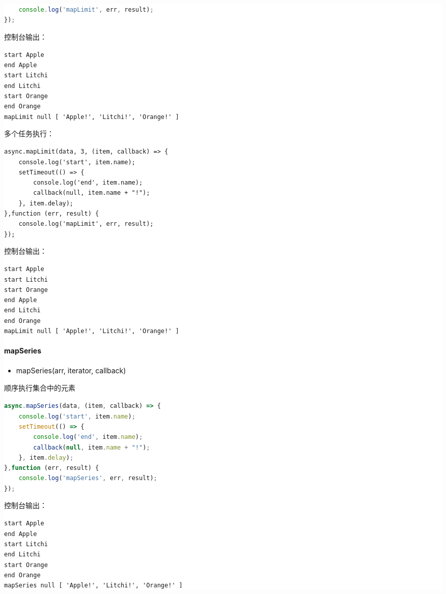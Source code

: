 ```js
    console.log('mapLimit', err, result);
});
```
控制台输出：
```console
start Apple
end Apple
start Litchi
end Litchi
start Orange
end Orange
mapLimit null [ 'Apple!', 'Litchi!', 'Orange!' ]
```

多个任务执行：
```
async.mapLimit(data, 3, (item, callback) => {
    console.log('start', item.name);
    setTimeout(() => {
        console.log('end', item.name);
        callback(null, item.name + "!");
    }, item.delay);
},function (err, result) {
    console.log('mapLimit', err, result);
});
```
控制台输出：
```console
start Apple
start Litchi
start Orange
end Apple
end Litchi
end Orange
mapLimit null [ 'Apple!', 'Litchi!', 'Orange!' ]
```


#### mapSeries
- mapSeries(arr, iterator, callback)

顺序执行集合中的元素
```js
async.mapSeries(data, (item, callback) => {
    console.log('start', item.name);
    setTimeout(() => {
        console.log('end', item.name);
        callback(null, item.name + "!");
    }, item.delay);
},function (err, result) {
    console.log('mapSeries', err, result);
});
```
控制台输出：
```console
start Apple
end Apple
start Litchi
end Litchi
start Orange
end Orange
mapSeries null [ 'Apple!', 'Litchi!', 'Orange!' ]
```
